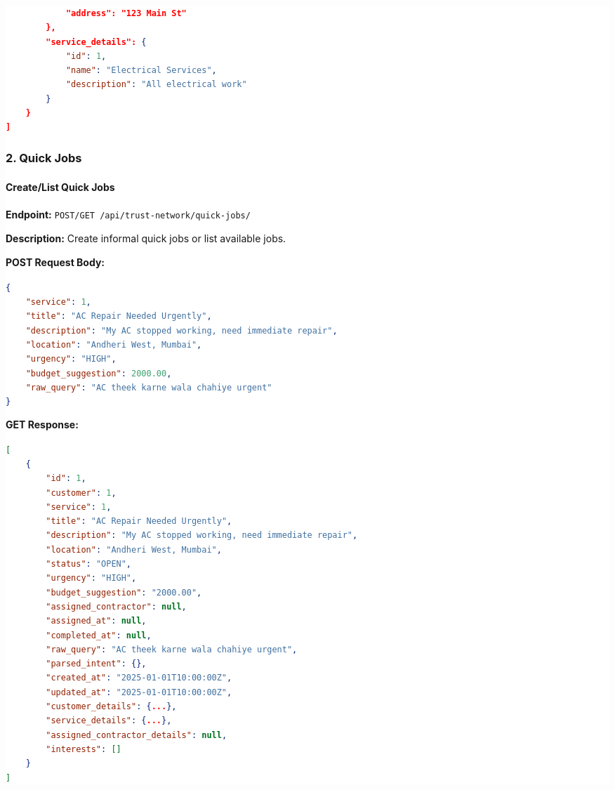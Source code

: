 ```json
            "address": "123 Main St"
        },
        "service_details": {
            "id": 1,
            "name": "Electrical Services",
            "description": "All electrical work"
        }
    }
]
```

### 2. Quick Jobs

#### Create/List Quick Jobs
**Endpoint:** `POST/GET /api/trust-network/quick-jobs/`

**Description:** Create informal quick jobs or list available jobs.

**POST Request Body:**
```json
{
    "service": 1,
    "title": "AC Repair Needed Urgently",
    "description": "My AC stopped working, need immediate repair",
    "location": "Andheri West, Mumbai",
    "urgency": "HIGH",
    "budget_suggestion": 2000.00,
    "raw_query": "AC theek karne wala chahiye urgent"
}
```

**GET Response:**
```json
[
    {
        "id": 1,
        "customer": 1,
        "service": 1,
        "title": "AC Repair Needed Urgently",
        "description": "My AC stopped working, need immediate repair",
        "location": "Andheri West, Mumbai",
        "status": "OPEN",
        "urgency": "HIGH",
        "budget_suggestion": "2000.00",
        "assigned_contractor": null,
        "assigned_at": null,
        "completed_at": null,
        "raw_query": "AC theek karne wala chahiye urgent",
        "parsed_intent": {},
        "created_at": "2025-01-01T10:00:00Z",
        "updated_at": "2025-01-01T10:00:00Z",
        "customer_details": {...},
        "service_details": {...},
        "assigned_contractor_details": null,
        "interests": []
    }
]
```
